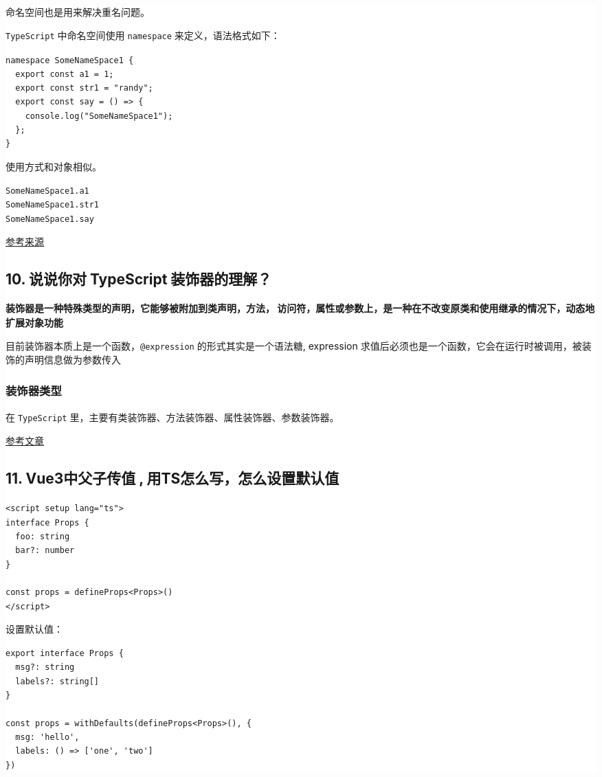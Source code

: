  命名空间也是用来解决重名问题。

`TypeScript` 中命名空间使用 `namespace` 来定义，语法格式如下：

```
namespace SomeNameSpace1 {
  export const a1 = 1;
  export const str1 = "randy";
  export const say = () => {
    console.log("SomeNameSpace1");
  };
}
```

使用方式和对象相似。

```
SomeNameSpace1.a1
SomeNameSpace1.str1
SomeNameSpace1.say
```

[参考来源](https://juejin.cn/post/7110026625177092109)

## 10. 说说你对 TypeScript 装饰器的理解？

**装饰器是一种特殊类型的声明，它能够被附加到类声明，方法， 访问符，属性或参数上，是一种在不改变原类和使用继承的情况下，动态地扩展对象功能**

目前装饰器本质上是一个函数，`@expression` 的形式其实是一个语法糖, expression 求值后必须也是一个函数，它会在运行时被调用，被装饰的声明信息做为参数传入

### 装饰器类型

在 `TypeScript` 里，主要有类装饰器、方法装饰器、属性装饰器、参数装饰器。

 

[参考文章](https://blog.csdn.net/qq_42033567/article/details/111931519)

## 11. Vue3中父子传值 , 用TS怎么写，怎么设置默认值



```
<script setup lang="ts">
interface Props {
  foo: string
  bar?: number
}

const props = defineProps<Props>()
</script>
```

设置默认值：

```
export interface Props {
  msg?: string
  labels?: string[]
}

const props = withDefaults(defineProps<Props>(), {
  msg: 'hello',
  labels: () => ['one', 'two']
})
```



  [p in Keys]: any